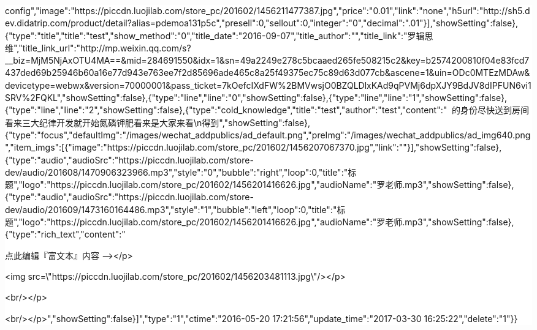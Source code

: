config\",\"image\":\"https:\/\/piccdn.luojilab.com\/store_pc\/201602\/1456211477387.jpg\",\"price\":\"0.01\",\"link\":\"none\",\"h5url\":\"http:\/\/sh5.dev.didatrip.com\/product\/detail?alias=pdemoa131p5c\",\"presell\":0,\"sellout\":0,\"integer\":\"0\",\"decimal\":\".01\"}],\"showSetting\":false},{\"type\":\"title\",\"title\":\"test\",\"show_method\":\"0\",\"title_date\":\"2016-09-07\",\"title_author\":\"\",\"title_link\":\"罗辑思维\",\"title_link_url\":\"http:\/\/mp.weixin.qq.com\/s?__biz=MjM5NjAxOTU4MA==&mid=284691550&idx=1&sn=49a2249e278c5bcaaed265fe508215c2&key=b2574200810f04e83fcd7437ded69b25946b60a16e77d943e763ee7f2d85696ade465c8a25f49375ec75c89d63d077cb&ascene=1&uin=ODc0MTEzMDAw&devicetype=webwx&version=70000001&pass_ticket=7kOefcIXdFW%2BMVwsjO0BZQLDlxKAd9qPVMj6dpXJY9BdJV8dIPFUN6vi1SRV%2FQKL\",\"showSetting\":false},{\"type\":\"line\",\"line\":\"0\",\"showSetting\":false},{\"type\":\"line\",\"line\":\"1\",\"showSetting\":false},{\"type\":\"line\",\"line\":\"2\",\"showSetting\":false},{\"type\":\"cold_knowledge\",\"title\":\"test\",\"author\":\"test\",\"content\":\"  的身份尽快送到房间看来三大纪律开发就开始氮磷钾肥看来是大家来看\\n得到\",\"showSetting\":false},{\"type\":\"focus\",\"defaultImg\":\"\/images\/wechat_addpublics\/ad_default.png\",\"preImg\":\"\/images\/wechat_addpublics\/ad_img640.png\",\"item_imgs\":[{\"image\":\"https:\/\/piccdn.luojilab.com\/store_pc\/201602\/1456207067370.jpg\",\"link\":\"\"}],\"showSetting\":false},{\"type\":\"audio\",\"audioSrc\":\"https:\/\/piccdn.luojilab.com\/store-dev\/audio\/201608\/1470906323966.mp3\",\"style\":\"0\",\"bubble\":\"right\",\"loop\":0,\"title\":\"标题\",\"logo\":\"https:\/\/piccdn.luojilab.com\/store_pc\/201602\/1456201416626.jpg\",\"audioName\":\"罗老师.mp3\",\"showSetting\":false},{\"type\":\"audio\",\"audioSrc\":\"https:\/\/piccdn.luojilab.com\/store-dev\/audio\/201609\/1473160164486.mp3\",\"style\":\"1\",\"bubble\":\"left\",\"loop\":0,\"title\":\"标题\",\"logo\":\"https:\/\/piccdn.luojilab.com\/store_pc\/201602\/1456201416626.jpg\",\"audioName\":\"罗老师.mp3\",\"showSetting\":false},{\"type\":\"rich_text\",\"content\":\"<p>点此编辑『富文本』内容 ——&gt;<\/p><p><img src=\\\"https:\/\/piccdn.luojilab.com\/store_pc\/201602\/1456203481113.jpg\\\"\/><\/p><p><br\/><\/p><p><br\/><\/p>\",\"showSetting\":false}]","type":"1","ctime":"2016-05-20 17:21:56","update_time":"2017-03-30 16:25:22","delete":"1"}}